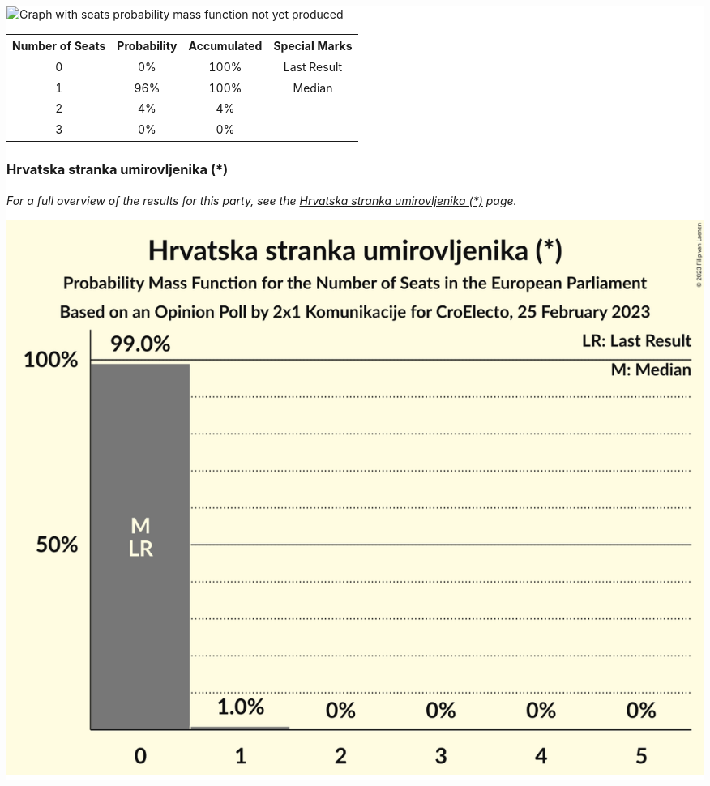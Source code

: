 ![Graph with seats probability mass function not yet produced](2023-02-25-2x1Komunikacije-seats-pmf-domovinskipokretmiroslavaškoreecr.png "Seats Probability Mass Function")

| Number of Seats | Probability | Accumulated | Special Marks |
|:---------------:|:-----------:|:-----------:|:-------------:|
| 0 | 0% | 100% | Last Result |
| 1 | 96% | 100% | Median |
| 2 | 4% | 4% |  |
| 3 | 0% | 0% |  |

### Hrvatska stranka umirovljenika (*)

*For a full overview of the results for this party, see the [Hrvatska stranka umirovljenika (*)](party-hrvatskastrankaumirovljenika.html) page.*

![Graph with seats probability mass function not yet produced](2023-02-25-2x1Komunikacije-seats-pmf-hrvatskastrankaumirovljenika.png "Seats Probability Mass Function")
